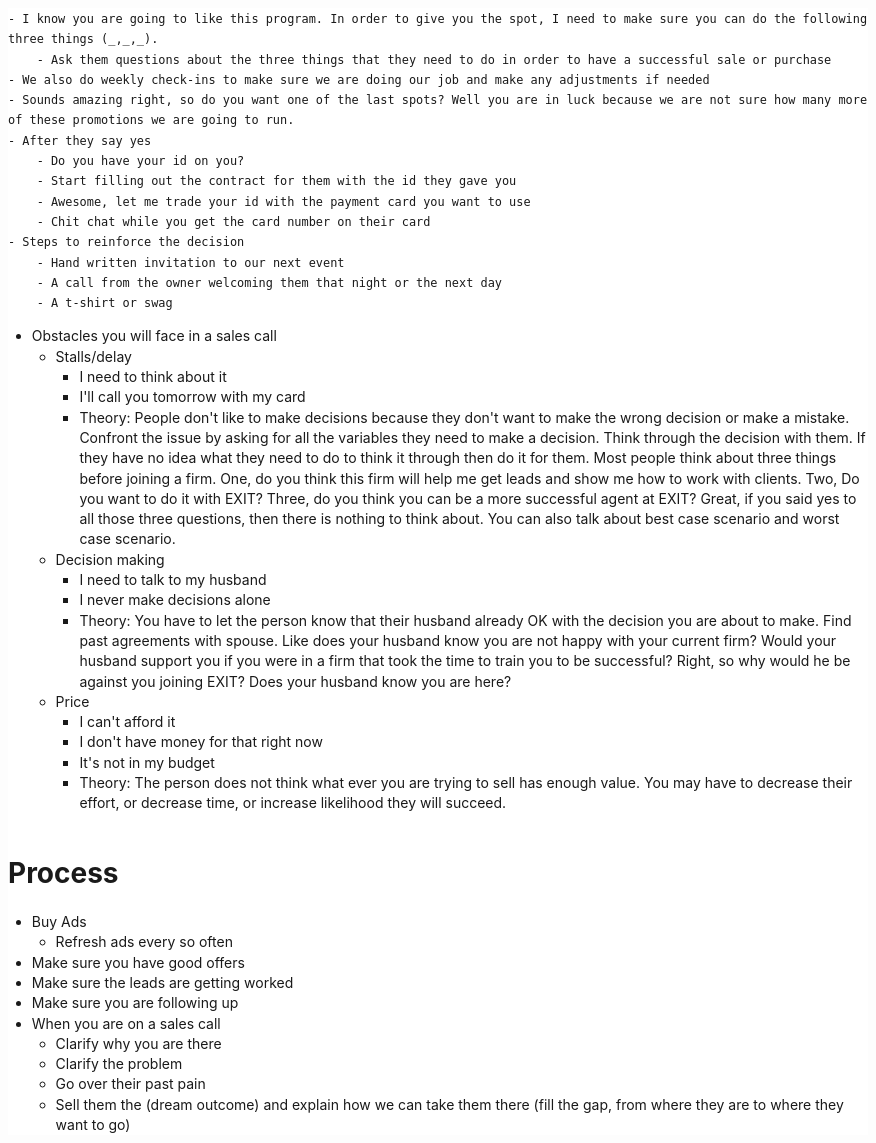 	- I know you are going to like this program. In order to give you the spot, I need to make sure you can do the following three things (_,_,_).
		- Ask them questions about the three things that they need to do in order to have a successful sale or purchase
	- We also do weekly check-ins to make sure we are doing our job and make any adjustments if needed
	- Sounds amazing right, so do you want one of the last spots? Well you are in luck because we are not sure how many more of these promotions we are going to run.
	- After they say yes
		- Do you have your id on you?
		- Start filling out the contract for them with the id they gave you
		- Awesome, let me trade your id with the payment card you want to use
		- Chit chat while you get the card number on their card
	- Steps to reinforce the decision
		- Hand written invitation to our next event
		- A call from the owner welcoming them that night or the next day
		- A t-shirt or swag
- Obstacles you will face in a sales call
	- Stalls/delay
		- I need to think about it
		- I'll call you tomorrow with my card
		- Theory: People don't like to make decisions because they don't want to make the wrong decision or make a mistake. Confront the issue by asking for all the variables they need to make a decision. Think through the decision with them. If they have no idea what they need to do to think it through then do it for them. Most people think about three things before joining a firm. One, do you think this firm will help me get leads and show me how to work with clients. Two, Do you want to do it with EXIT? Three, do you think you can be a more successful agent at EXIT? Great, if you said yes to all those three questions, then there is nothing to think about. You can also talk about best case scenario and worst case scenario.
	- Decision making
		- I need to talk to my husband
		- I never make decisions alone
		- Theory: You have to let the person know that their husband already OK with the decision you are about to make. Find past agreements with spouse. Like does your husband know you are not happy with your current firm? Would your husband support you if you were in a firm that took the time to train you to be successful? Right, so why would he be against you joining EXIT? Does your husband know you are here?
	- Price
		- I can't afford it
		- I don't have money for that right now
		- It's not in my budget
		- Theory: The person does not think what ever you are trying to sell has enough value. You may have to decrease their effort, or decrease time, or increase likelihood they will succeed.


# Process
- Buy Ads
	- Refresh ads every so often
- Make sure you have good offers
- Make sure the leads are getting worked
- Make sure you are following up
- When you are on a sales call
	- Clarify why you are there
	- Clarify the problem
	- Go over their past pain
	- Sell them the (dream outcome) and explain how we can take them there (fill the gap, from where they are to where they want to go)

